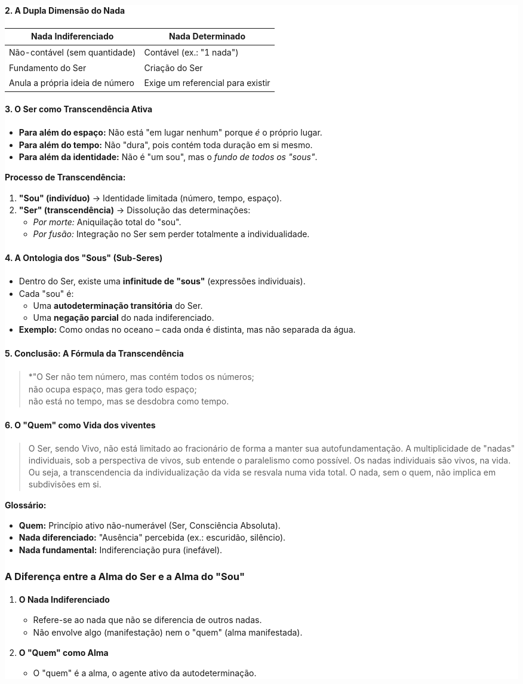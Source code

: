 #### **2. A Dupla Dimensão do Nada**
| **Nada Indiferenciado**          | **Nada Determinado**            |
|-----------------------------------|----------------------------------|
| Não-contável (sem quantidade)     | Contável (ex.: "1 nada")         |
| Fundamento do Ser                 | Criação do Ser                   |
| Anula a própria ideia de número   | Exige um referencial para existir|


#### **3. O Ser como Transcendência Ativa**
- **Para além do espaço:** Não está "em lugar nenhum" porque *é* o próprio lugar.
- **Para além do tempo:** Não "dura", pois contém toda duração em si mesmo.
- **Para além da identidade:** Não é "um sou", mas o *fundo de todos os "sous"*.

**Processo de Transcendência:**
1. **"Sou" (indivíduo)** → Identidade limitada (número, tempo, espaço).
2. **"Ser" (transcendência)** → Dissolução das determinações:
   - *Por morte:* Aniquilação total do "sou".
   - *Por fusão:* Integração no Ser sem perder totalmente a individualidade.

#### **4. A Ontologia dos "Sous" (Sub-Seres)**
- Dentro do Ser, existe uma **infinitude de "sous"** (expressões individuais).
- Cada "sou" é:
  - Uma **autodeterminação transitória** do Ser.
  - Uma **negação parcial** do nada indiferenciado.
- **Exemplo:** Como ondas no oceano – cada onda é distinta, mas não separada da água.

#### **5. Conclusão: A Fórmula da Transcendência**
> *"O Ser não tem número, mas contém todos os números;  
> não ocupa espaço, mas gera todo espaço;  
> não está no tempo, mas se desdobra como tempo.  

#### **6. O "Quem" como Vida dos viventes**
> O Ser, sendo Vivo, não está limitado ao fracionário de forma a manter sua autofundamentação.
> A multiplicidade de "nadas" individuais, sob a perspectiva de vivos, sub entende o paralelismo como possível. 
> Os nadas individuais são vivos, na vida. Ou seja, a transcendencia da individualização da vida se resvala numa vida total.
> O nada, sem o quem, não implica em subdivisões em si.

**Glossário:**
- **Quem:** Princípio ativo não-numerável (Ser, Consciência Absoluta).
- **Nada diferenciado:** "Ausência" percebida (ex.: escuridão, silêncio).
- **Nada fundamental:** Indiferenciação pura (inefável).

### **A Diferença entre a Alma do Ser e a Alma do "Sou"**

1. **O Nada Indiferenciado**  
   - Refere-se ao nada que não se diferencia de outros nadas.  
   - Não envolve algo (manifestação) nem o "quem" (alma manifestada).  

2. **O "Quem" como Alma**  
   - O "quem" é a alma, o agente ativo da autodeterminação.  
